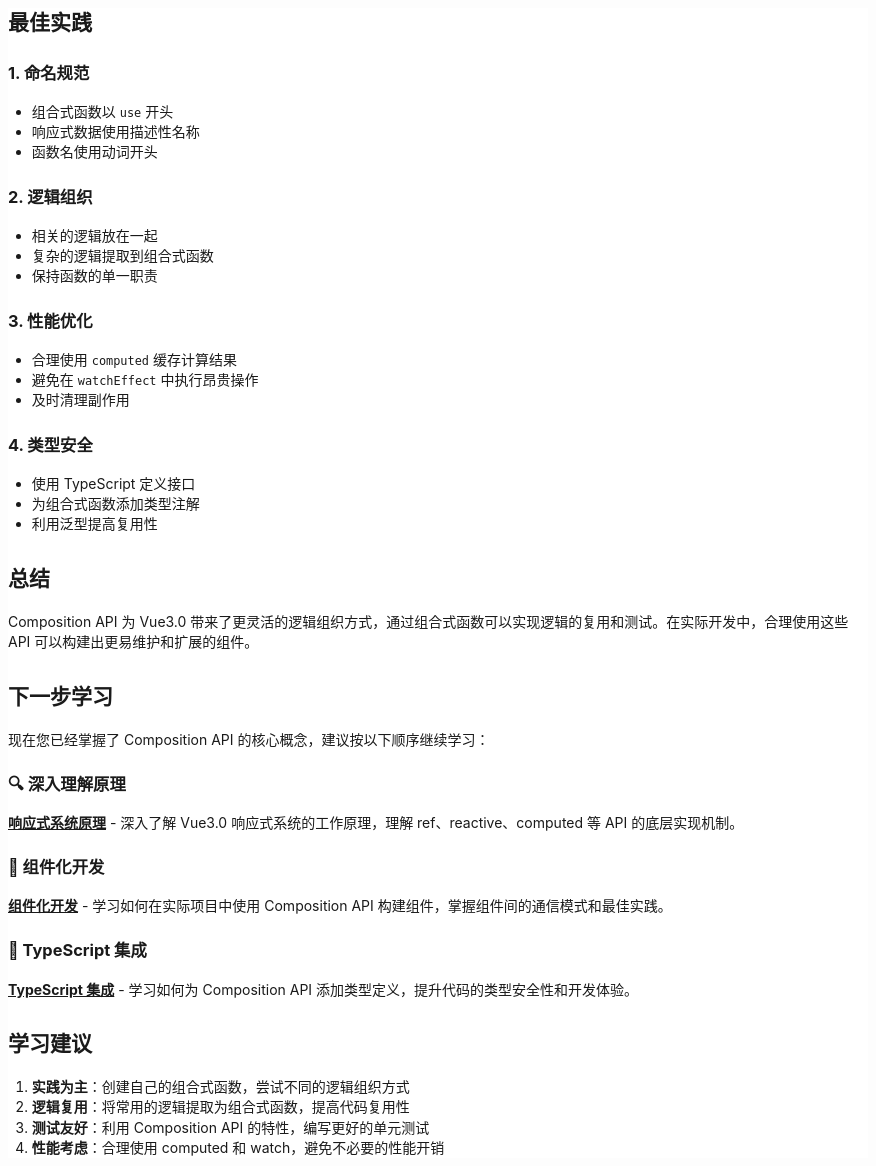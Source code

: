 ```javascript
```

## 最佳实践

### 1. 命名规范

- 组合式函数以 `use` 开头
- 响应式数据使用描述性名称
- 函数名使用动词开头

### 2. 逻辑组织

- 相关的逻辑放在一起
- 复杂的逻辑提取到组合式函数
- 保持函数的单一职责

### 3. 性能优化

- 合理使用 `computed` 缓存计算结果
- 避免在 `watchEffect` 中执行昂贵操作
- 及时清理副作用

### 4. 类型安全

- 使用 TypeScript 定义接口
- 为组合式函数添加类型注解
- 利用泛型提高复用性

## 总结

Composition API 为 Vue3.0 带来了更灵活的逻辑组织方式，通过组合式函数可以实现逻辑的复用和测试。在实际开发中，合理使用这些 API 可以构建出更易维护和扩展的组件。

## 下一步学习

现在您已经掌握了 Composition API 的核心概念，建议按以下顺序继续学习：

### 🔍 深入理解原理
**[响应式系统原理](./reactivity.md)** - 深入了解 Vue3.0 响应式系统的工作原理，理解 ref、reactive、computed 等 API 的底层实现机制。

### 🧩 组件化开发
**[组件化开发](./components.md)** - 学习如何在实际项目中使用 Composition API 构建组件，掌握组件间的通信模式和最佳实践。

### 📝 TypeScript 集成
**[TypeScript 集成](./typescript.md)** - 学习如何为 Composition API 添加类型定义，提升代码的类型安全性和开发体验。

## 学习建议

1. **实践为主**：创建自己的组合式函数，尝试不同的逻辑组织方式
2. **逻辑复用**：将常用的逻辑提取为组合式函数，提高代码复用性
3. **测试友好**：利用 Composition API 的特性，编写更好的单元测试
4. **性能考虑**：合理使用 computed 和 watch，避免不必要的性能开销
